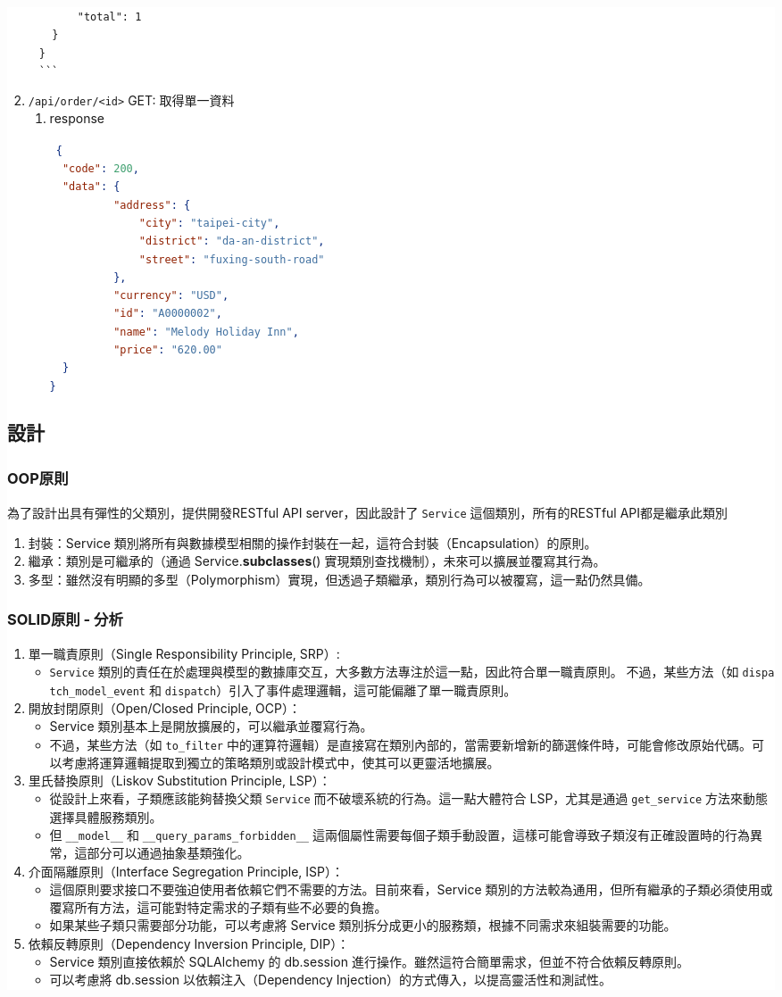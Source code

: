                "total": 1
           }
         }       
         ```
   2. `/api/order/<id>` GET: 取得單一資料
      1. response
         ```json
          {
           "code": 200,
           "data": {
                   "address": {
                       "city": "taipei-city",
                       "district": "da-an-district",
                       "street": "fuxing-south-road"
                   },
                   "currency": "USD",
                   "id": "A0000002",
                   "name": "Melody Holiday Inn",
                   "price": "620.00"
           }
         }       
         ```

## 設計
### OOP原則
為了設計出具有彈性的父類別，提供開發RESTful API server，因此設計了
`Service` 這個類別，所有的RESTful API都是繼承此類別
1. 封裝：Service 類別將所有與數據模型相關的操作封裝在一起，這符合封裝（Encapsulation）的原則。
2. 繼承：類別是可繼承的（通過 Service.__subclasses__() 實現類別查找機制），未來可以擴展並覆寫其行為。
3. 多型：雖然沒有明顯的多型（Polymorphism）實現，但透過子類繼承，類別行為可以被覆寫，這一點仍然具備。

### SOLID原則 - 分析
1. 單一職責原則（Single Responsibility Principle, SRP）:
   - `Service` 類別的責任在於處理與模型的數據庫交互，大多數方法專注於這一點，因此符合單一職責原則。
   不過，某些方法（如 `dispatch_model_event` 和 `dispatch`）引入了事件處理邏輯，這可能偏離了單一職責原則。
2. 開放封閉原則（Open/Closed Principle, OCP）：
   - Service 類別基本上是開放擴展的，可以繼承並覆寫行為。
   - 不過，某些方法（如 `to_filter` 中的運算符邏輯）是直接寫在類別內部的，當需要新增新的篩選條件時，可能會修改原始代碼。可以考慮將運算邏輯提取到獨立的策略類別或設計模式中，使其可以更靈活地擴展。
3. 里氏替換原則（Liskov Substitution Principle, LSP）：
   - 從設計上來看，子類應該能夠替換父類 `Service` 而不破壞系統的行為。這一點大體符合 LSP，尤其是通過 `get_service` 方法來動態選擇具體服務類別。
   - 但 `__model__` 和 `__query_params_forbidden__` 這兩個屬性需要每個子類手動設置，這樣可能會導致子類沒有正確設置時的行為異常，這部分可以通過抽象基類強化。
4. 介面隔離原則（Interface Segregation Principle, ISP）：
   - 這個原則要求接口不要強迫使用者依賴它們不需要的方法。目前來看，Service 類別的方法較為通用，但所有繼承的子類必須使用或覆寫所有方法，這可能對特定需求的子類有些不必要的負擔。
   - 如果某些子類只需要部分功能，可以考慮將 Service 類別拆分成更小的服務類，根據不同需求來組裝需要的功能。
5. 依賴反轉原則（Dependency Inversion Principle, DIP）：
    - Service 類別直接依賴於 SQLAlchemy 的 db.session 進行操作。雖然這符合簡單需求，但並不符合依賴反轉原則。
    - 可以考慮將 db.session 以依賴注入（Dependency Injection）的方式傳入，以提高靈活性和測試性。

